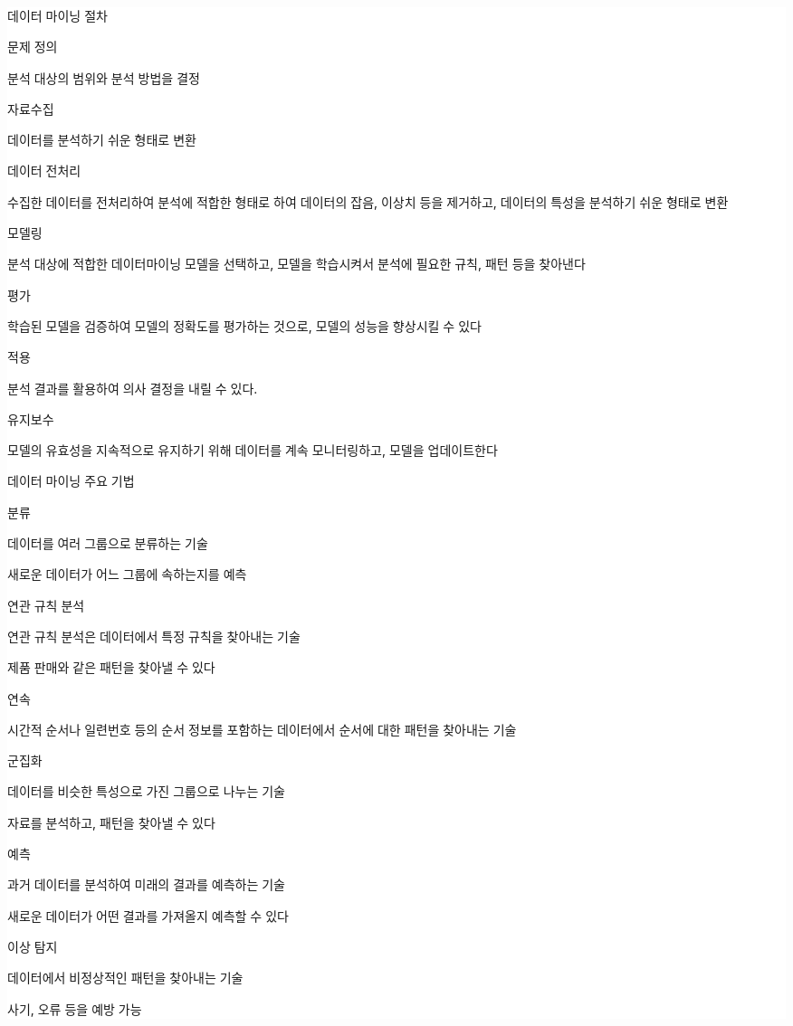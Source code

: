 데이터 마이닝 절차

문제 정의

분석 대상의 범위와 분석 방법을 결정

자료수집

데이터를 분석하기 쉬운 형태로 변환

데이터 전처리

수집한 데이터를 전처리하여 분석에 적합한 형태로 하여 데이터의 잡음, 이상치 등을 제거하고, 데이터의 특성을 분석하기 쉬운 형태로 변환

모델링

분석 대상에 적합한 데이터마이닝 모델을 선택하고, 모델을 학습시켜서 분석에 필요한 규칙, 패턴 등을 찾아낸다

평가 

학습된 모델을 검증하여 모델의 정확도를 평가하는 것으로, 모델의 성능을 향상시킬 수 있다

적용

분석 결과를 활용하여 의사 결정을 내릴 수 있다.

유지보수

모델의 유효성을 지속적으로 유지하기 위해 데이터를 계속 모니터링하고, 모델을 업데이트한다

데이터 마이닝 주요 기법

분류

데이터를 여러 그룹으로 분류하는 기술

새로운 데이터가 어느 그룹에 속하는지를 예측

연관 규칙 분석

연관 규칙 분석은 데이터에서 특정 규칙을 찾아내는 기술

제품 판매와 같은 패턴을 찾아낼 수 있다

연속

시간적 순서나 일련번호 등의 순서 정보를 포함하는 데이터에서 순서에 대한 패턴을 찾아내는 기술

군집화

데이터를 비슷한 특성으로 가진 그룹으로 나누는 기술

자료를 분석하고, 패턴을 찾아낼 수 있다

예측

과거 데이터를 분석하여 미래의 결과를 예측하는 기술

새로운 데이터가 어떤 결과를 가져올지 예측할 수 있다

이상 탐지

데이터에서 비정상적인 패턴을 찾아내는 기술

사기, 오류 등을 예방 가능
